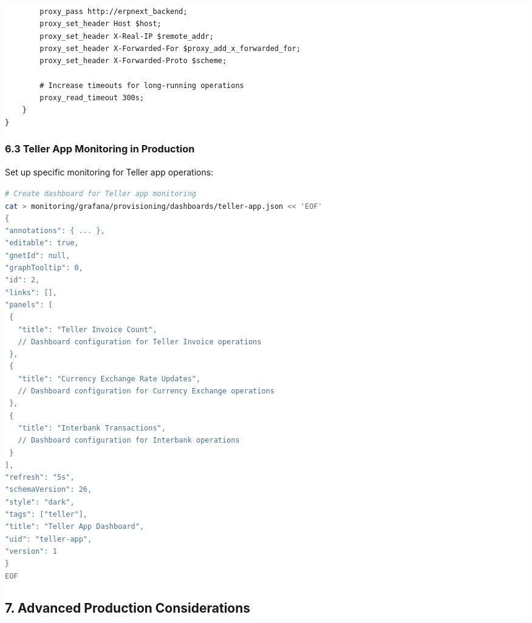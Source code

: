 ```nginx
        proxy_pass http://erpnext_backend;
        proxy_set_header Host $host;
        proxy_set_header X-Real-IP $remote_addr;
        proxy_set_header X-Forwarded-For $proxy_add_x_forwarded_for;
        proxy_set_header X-Forwarded-Proto $scheme;
        
        # Increase timeouts for long-running operations
        proxy_read_timeout 300s;
    }
}
```

### 6.3 Teller App Monitoring in Production

Set up specific monitoring for Teller app operations:

   ```bash
# Create dashboard for Teller app monitoring
cat > monitoring/grafana/provisioning/dashboards/teller-app.json << 'EOF'
{
  "annotations": { ... },
  "editable": true,
  "gnetId": null,
  "graphTooltip": 0,
  "id": 2,
  "links": [],
  "panels": [
    {
      "title": "Teller Invoice Count",
      // Dashboard configuration for Teller Invoice operations
    },
    {
      "title": "Currency Exchange Rate Updates",
      // Dashboard configuration for Currency Exchange operations
    },
    {
      "title": "Interbank Transactions",
      // Dashboard configuration for Interbank operations
    }
  ],
  "refresh": "5s",
  "schemaVersion": 26,
  "style": "dark",
  "tags": ["teller"],
  "title": "Teller App Dashboard",
  "uid": "teller-app",
  "version": 1
}
EOF
   ```

## 7. Advanced Production Considerations
